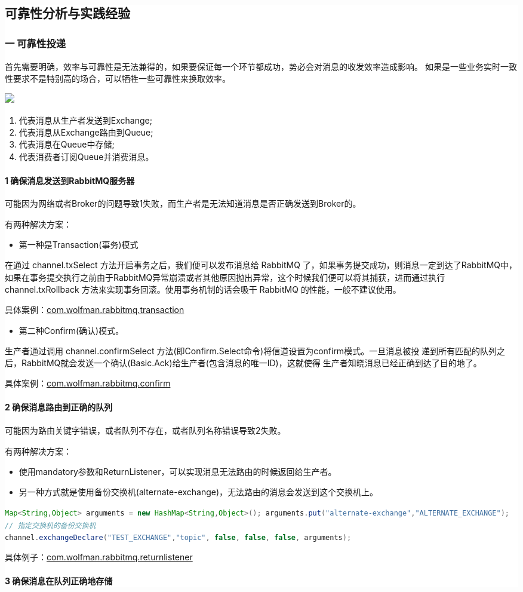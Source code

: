## 可靠性分析与实践经验

### 一 可靠性投递

首先需要明确，效率与可靠性是无法兼得的，如果要保证每一个环节都成功，势必会对消息的收发效率造成影响。
如果是一些业务实时一致性要求不是特别高的场合，可以牺牲一些可靠性来换取效率。

![](https://github.com/wolfJava/wolfman-middleware/blob/master/middleware-rabbitmq/img/rabbitmq-8.jpg?raw=true)

1. 代表消息从生产者发送到Exchange;
2. 代表消息从Exchange路由到Queue;
3. 代表消息在Queue中存储;
4. 代表消费者订阅Queue并消费消息。

#### 1 确保消息发送到RabbitMQ服务器

可能因为网络或者Broker的问题导致1失败，而生产者是无法知道消息是否正确发送到Broker的。

有两种解决方案：

- 第一种是Transaction(事务)模式

在通过 channel.txSelect 方法开启事务之后，我们便可以发布消息给 RabbitMQ 了，如果事务提交成功，则消息一定到达了RabbitMQ中，如果在事务提交执行之前由于RabbitMQ异常崩溃或者其他原因抛出异常，这个时候我们便可以将其捕获，进而通过执行 channel.txRollback 方法来实现事务回滚。使用事务机制的话会吸干 RabbitMQ 的性能，一般不建议使用。

具体案例：[com.wolfman.rabbitmq.transaction](https://github.com/wolfJava/wolfman-middleware/tree/master/middleware-rabbitmq/rabbitmq-java-api-demo/src/main/java/com/wolfman/rabbitmq/transaction)

- 第二种Confirm(确认)模式。

生产者通过调用 channel.confirmSelect 方法(即Confirm.Select命令)将信道设置为confirm模式。一旦消息被投
递到所有匹配的队列之后，RabbitMQ就会发送一个确认(Basic.Ack)给生产者(包含消息的唯一ID)，这就使得
生产者知晓消息已经正确到达了目的地了。

具体案例：[com.wolfman.rabbitmq.confirm](https://github.com/wolfJava/wolfman-middleware/tree/master/middleware-rabbitmq/rabbitmq-java-api-demo/src/main/java/com/wolfman/rabbitmq/comfirm)

#### 2 确保消息路由到正确的队列

可能因为路由关键字错误，或者队列不存在，或者队列名称错误导致2失败。

有两种解决方案：

- 使用mandatory参数和ReturnListener，可以实现消息无法路由的时候返回给生产者。

- 另一种方式就是使用备份交换机(alternate-exchange)，无法路由的消息会发送到这个交换机上。

~~~java
Map<String,Object> arguments = new HashMap<String,Object>(); arguments.put("alternate-exchange","ALTERNATE_EXCHANGE"); // 指定交换机的备份交换机
channel.exchangeDeclare("TEST_EXCHANGE","topic", false, false, false, arguments);
~~~

具体例子：[com.wolfman.rabbitmq.returnlistener](https://github.com/wolfJava/wolfman-middleware/blob/master/middleware-rabbitmq/rabbitmq-java-api-demo/src/main/java/com/wolfman/rabbitmq/returnlistener/ReturnListenerProducer.java)

#### 3 确保消息在队列正确地存储
